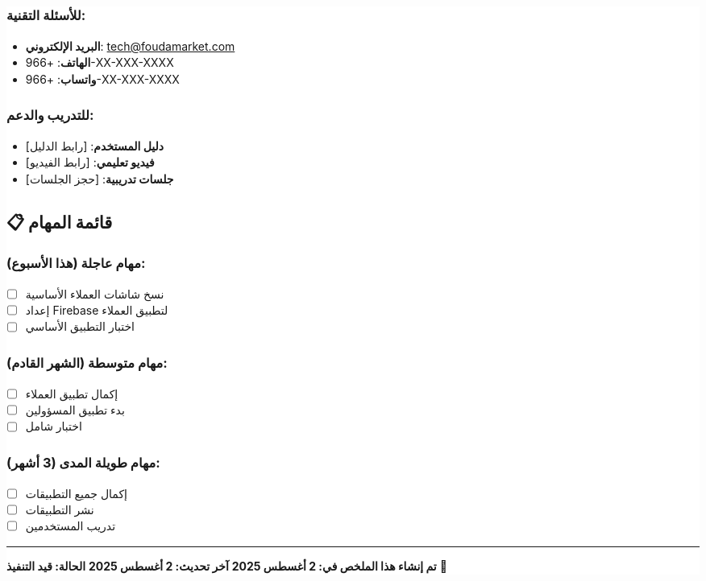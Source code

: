 ### للأسئلة التقنية:
- **البريد الإلكتروني**: tech@foudamarket.com
- **الهاتف**: +966-XX-XXX-XXXX
- **واتساب**: +966-XX-XXX-XXXX

### للتدريب والدعم:
- **دليل المستخدم**: [رابط الدليل]
- **فيديو تعليمي**: [رابط الفيديو]
- **جلسات تدريبية**: [حجز الجلسات]

## 📋 قائمة المهام

### مهام عاجلة (هذا الأسبوع):
- [ ] نسخ شاشات العملاء الأساسية
- [ ] إعداد Firebase لتطبيق العملاء
- [ ] اختبار التطبيق الأساسي

### مهام متوسطة (الشهر القادم):
- [ ] إكمال تطبيق العملاء
- [ ] بدء تطبيق المسؤولين
- [ ] اختبار شامل

### مهام طويلة المدى (3 أشهر):
- [ ] إكمال جميع التطبيقات
- [ ] نشر التطبيقات
- [ ] تدريب المستخدمين

---

**تم إنشاء هذا الملخص في: 2 أغسطس 2025**
**آخر تحديث: 2 أغسطس 2025**
**الحالة: قيد التنفيذ** 🚀 